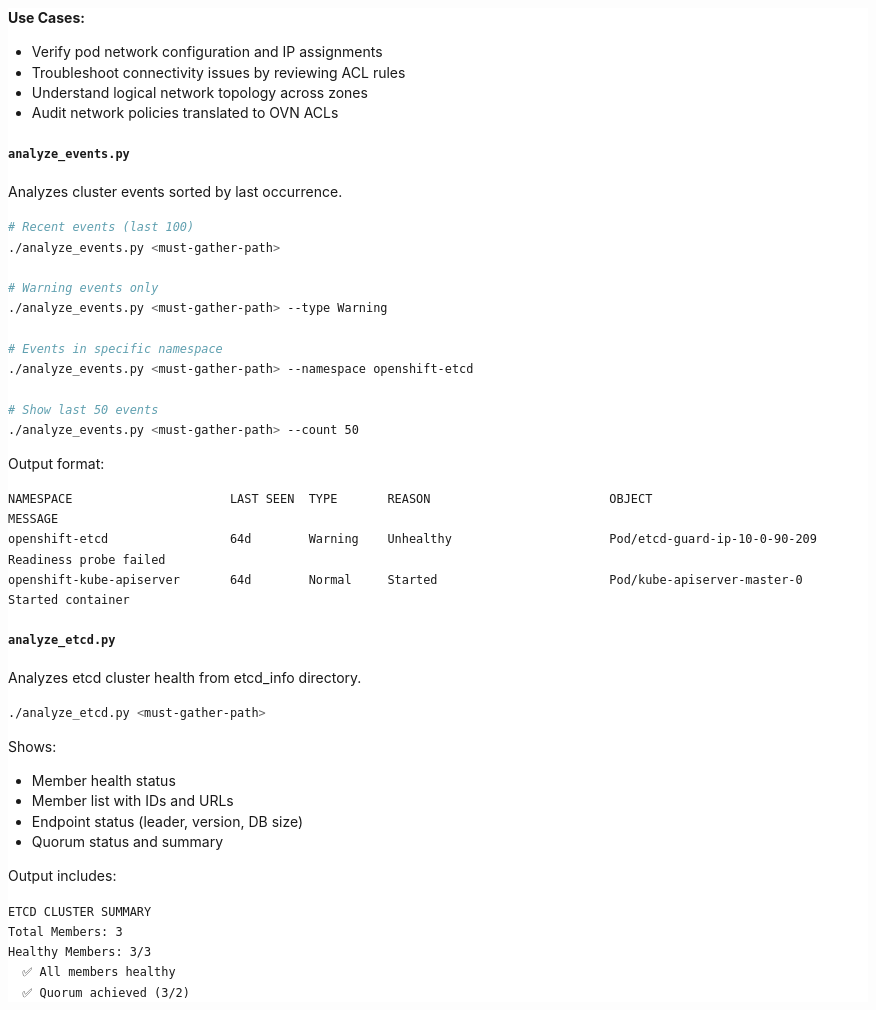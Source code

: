 **Use Cases:**
- Verify pod network configuration and IP assignments
- Troubleshoot connectivity issues by reviewing ACL rules
- Understand logical network topology across zones
- Audit network policies translated to OVN ACLs

#### `analyze_events.py`
Analyzes cluster events sorted by last occurrence.

```bash
# Recent events (last 100)
./analyze_events.py <must-gather-path>

# Warning events only
./analyze_events.py <must-gather-path> --type Warning

# Events in specific namespace
./analyze_events.py <must-gather-path> --namespace openshift-etcd

# Show last 50 events
./analyze_events.py <must-gather-path> --count 50
```

Output format:
```
NAMESPACE                      LAST SEEN  TYPE       REASON                         OBJECT                                   MESSAGE
openshift-etcd                 64d        Warning    Unhealthy                      Pod/etcd-guard-ip-10-0-90-209            Readiness probe failed
openshift-kube-apiserver       64d        Normal     Started                        Pod/kube-apiserver-master-0              Started container
```

#### `analyze_etcd.py`
Analyzes etcd cluster health from etcd_info directory.

```bash
./analyze_etcd.py <must-gather-path>
```

Shows:
- Member health status
- Member list with IDs and URLs
- Endpoint status (leader, version, DB size)
- Quorum status and summary

Output includes:
```
ETCD CLUSTER SUMMARY
Total Members: 3
Healthy Members: 3/3
  ✅ All members healthy
  ✅ Quorum achieved (3/2)
```
